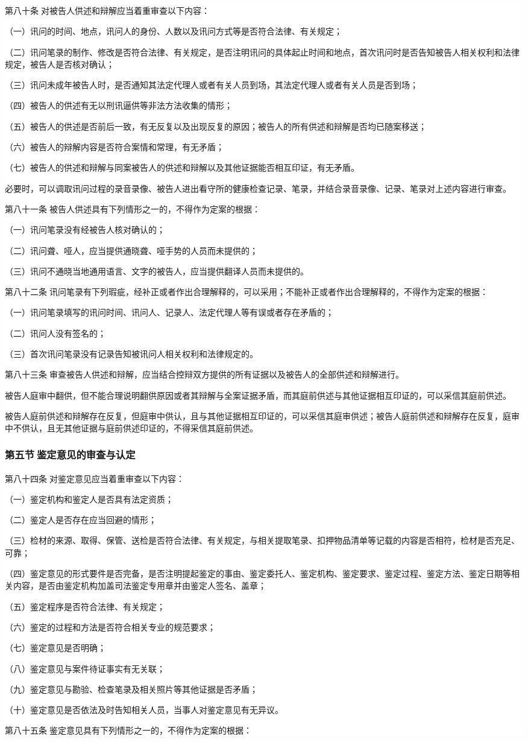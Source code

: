 第八十条 对被告人供述和辩解应当着重审查以下内容：

（一）讯问的时间、地点，讯问人的身份、人数以及讯问方式等是否符合法律、有关规定；

（二）讯问笔录的制作、修改是否符合法律、有关规定，是否注明讯问的具体起止时间和地点，首次讯问时是否告知被告人相关权利和法律规定，被告人是否核对确认；

（三）讯问未成年被告人时，是否通知其法定代理人或者有关人员到场，其法定代理人或者有关人员是否到场；

（四）被告人的供述有无以刑讯逼供等非法方法收集的情形；

（五）被告人的供述是否前后一致，有无反复以及出现反复的原因；被告人的所有供述和辩解是否均已随案移送；

（六）被告人的辩解内容是否符合案情和常理，有无矛盾；

（七）被告人的供述和辩解与同案被告人的供述和辩解以及其他证据能否相互印证，有无矛盾。

必要时，可以调取讯问过程的录音录像、被告人进出看守所的健康检查记录、笔录，并结合录音录像、记录、笔录对上述内容进行审查。

第八十一条 被告人供述具有下列情形之一的，不得作为定案的根据：

（一）讯问笔录没有经被告人核对确认的；

（二）讯问聋、哑人，应当提供通晓聋、哑手势的人员而未提供的；

（三）讯问不通晓当地通用语言、文字的被告人，应当提供翻译人员而未提供的。

第八十二条 讯问笔录有下列瑕疵，经补正或者作出合理解释的，可以采用；不能补正或者作出合理解释的，不得作为定案的根据：

（一）讯问笔录填写的讯问时间、讯问人、记录人、法定代理人等有误或者存在矛盾的；

（二）讯问人没有签名的；

（三）首次讯问笔录没有记录告知被讯问人相关权利和法律规定的。

第八十三条 审查被告人供述和辩解，应当结合控辩双方提供的所有证据以及被告人的全部供述和辩解进行。

被告人庭审中翻供，但不能合理说明翻供原因或者其辩解与全案证据矛盾，而其庭前供述与其他证据相互印证的，可以采信其庭前供述。

被告人庭前供述和辩解存在反复，但庭审中供认，且与其他证据相互印证的，可以采信其庭审供述；被告人庭前供述和辩解存在反复，庭审中不供认，且无其他证据与庭前供述印证的，不得采信其庭前供述。

### 第五节 鉴定意见的审查与认定

第八十四条 对鉴定意见应当着重审查以下内容：

（一）鉴定机构和鉴定人是否具有法定资质；

（二）鉴定人是否存在应当回避的情形；

（三）检材的来源、取得、保管、送检是否符合法律、有关规定，与相关提取笔录、扣押物品清单等记载的内容是否相符，检材是否充足、可靠；

（四）鉴定意见的形式要件是否完备，是否注明提起鉴定的事由、鉴定委托人、鉴定机构、鉴定要求、鉴定过程、鉴定方法、鉴定日期等相关内容，是否由鉴定机构加盖司法鉴定专用章并由鉴定人签名、盖章；

（五）鉴定程序是否符合法律、有关规定；

（六）鉴定的过程和方法是否符合相关专业的规范要求；

（七）鉴定意见是否明确；

（八）鉴定意见与案件待证事实有无关联；

（九）鉴定意见与勘验、检查笔录及相关照片等其他证据是否矛盾；

（十）鉴定意见是否依法及时告知相关人员，当事人对鉴定意见有无异议。

第八十五条 鉴定意见具有下列情形之一的，不得作为定案的根据：
